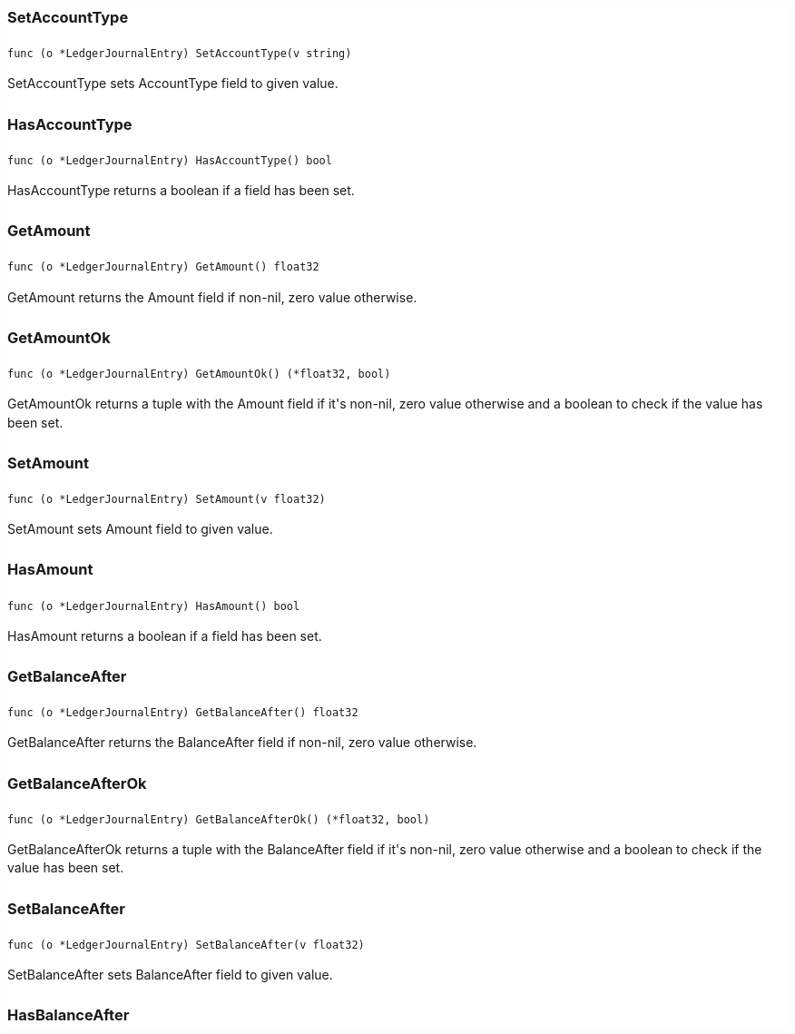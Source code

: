 ### SetAccountType

`func (o *LedgerJournalEntry) SetAccountType(v string)`

SetAccountType sets AccountType field to given value.

### HasAccountType

`func (o *LedgerJournalEntry) HasAccountType() bool`

HasAccountType returns a boolean if a field has been set.

### GetAmount

`func (o *LedgerJournalEntry) GetAmount() float32`

GetAmount returns the Amount field if non-nil, zero value otherwise.

### GetAmountOk

`func (o *LedgerJournalEntry) GetAmountOk() (*float32, bool)`

GetAmountOk returns a tuple with the Amount field if it's non-nil, zero value otherwise
and a boolean to check if the value has been set.

### SetAmount

`func (o *LedgerJournalEntry) SetAmount(v float32)`

SetAmount sets Amount field to given value.

### HasAmount

`func (o *LedgerJournalEntry) HasAmount() bool`

HasAmount returns a boolean if a field has been set.

### GetBalanceAfter

`func (o *LedgerJournalEntry) GetBalanceAfter() float32`

GetBalanceAfter returns the BalanceAfter field if non-nil, zero value otherwise.

### GetBalanceAfterOk

`func (o *LedgerJournalEntry) GetBalanceAfterOk() (*float32, bool)`

GetBalanceAfterOk returns a tuple with the BalanceAfter field if it's non-nil, zero value otherwise
and a boolean to check if the value has been set.

### SetBalanceAfter

`func (o *LedgerJournalEntry) SetBalanceAfter(v float32)`

SetBalanceAfter sets BalanceAfter field to given value.

### HasBalanceAfter
